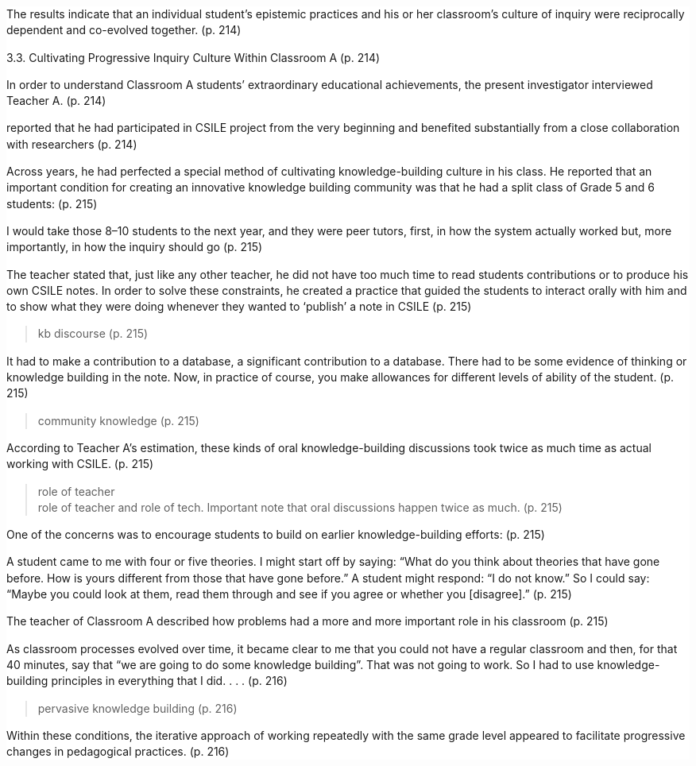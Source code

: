 The results indicate that an individual student’s epistemic practices and his or her classroom’s culture of inquiry were reciprocally dependent and co-evolved together. (p. 214)

3.3. Cultivating Progressive Inquiry Culture Within Classroom A (p. 214)

In order to understand Classroom A students’ extraordinary educational achievements, the present investigator interviewed Teacher A. (p. 214)

reported that he had participated in CSILE project from the very beginning and benefited substantially from a close collaboration with researchers (p. 214)

Across years, he had perfected a special method of cultivating knowledge-building culture in his class. He reported that an important condition for creating an innovative knowledge building community was that he had a split class of Grade 5 and 6 students: (p. 215)

I would take those 8–10 students to the next year, and they were peer tutors, first, in how the system actually worked but, more importantly, in how the inquiry should go (p. 215)

The teacher stated that, just like any other teacher, he did not have too much time to read students contributions or to produce his own CSILE notes. In order to solve these constraints, he created a practice that guided the students to interact orally with him and to show what they were doing whenever they wanted to ‘publish’ a note in CSILE (p. 215)

> kb discourse (p. 215)

It had to make a contribution to a database, a significant contribution to a database. There had to be some evidence of thinking or knowledge building in the note. Now, in practice of course, you make allowances for different levels of ability of the student. (p. 215)

> community knowledge (p. 215)

According to Teacher A’s estimation, these kinds of oral knowledge-building discussions took twice as much time as actual working with CSILE. (p. 215)

> role of teacher  
 role of teacher and role of tech. Important note that oral discussions happen twice as much. (p. 215)

One of the concerns was to encourage students to build on earlier knowledge-building efforts: (p. 215)

A student came to me with four or five theories. I might start off by saying: “What do you think about theories that have gone before. How is yours different from those that have gone before.” A student might respond: “I do not know.” So I could say: “Maybe you could look at them, read them through and see if you agree or whether you [disagree].” (p. 215)

The teacher of Classroom A described how problems had a more and more important role in his classroom (p. 215)

As classroom processes evolved over time, it became clear to me that you could not have a regular classroom and then, for that 40 minutes, say that “we are going to do some knowledge building”. That was not going to work. So I had to use knowledge-building principles in everything that I did. . . . (p. 216)

> pervasive knowledge building (p. 216)

Within these conditions, the iterative approach of working repeatedly with the same grade level appeared to facilitate progressive changes in pedagogical practices. (p. 216)
